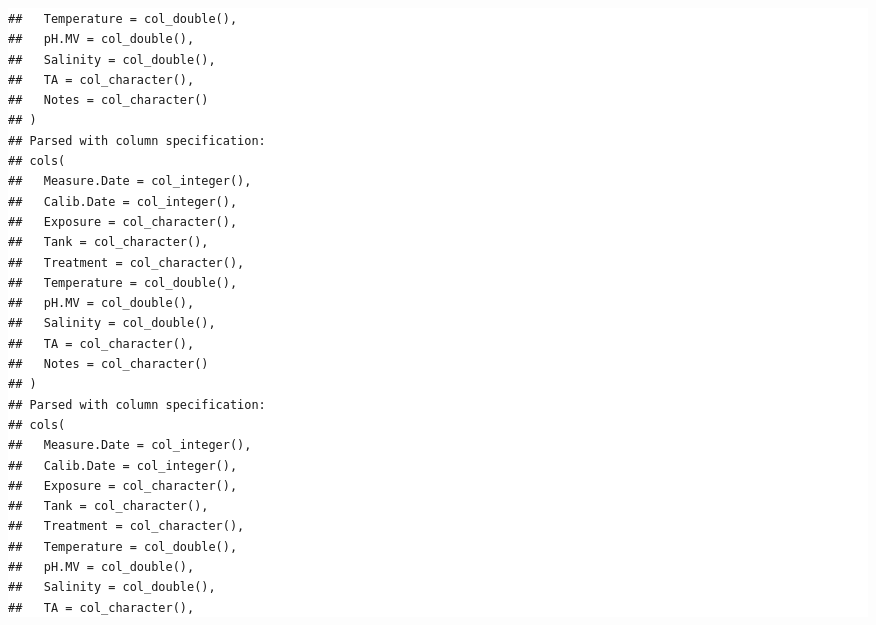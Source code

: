     ##   Temperature = col_double(),
    ##   pH.MV = col_double(),
    ##   Salinity = col_double(),
    ##   TA = col_character(),
    ##   Notes = col_character()
    ## )
    ## Parsed with column specification:
    ## cols(
    ##   Measure.Date = col_integer(),
    ##   Calib.Date = col_integer(),
    ##   Exposure = col_character(),
    ##   Tank = col_character(),
    ##   Treatment = col_character(),
    ##   Temperature = col_double(),
    ##   pH.MV = col_double(),
    ##   Salinity = col_double(),
    ##   TA = col_character(),
    ##   Notes = col_character()
    ## )
    ## Parsed with column specification:
    ## cols(
    ##   Measure.Date = col_integer(),
    ##   Calib.Date = col_integer(),
    ##   Exposure = col_character(),
    ##   Tank = col_character(),
    ##   Treatment = col_character(),
    ##   Temperature = col_double(),
    ##   pH.MV = col_double(),
    ##   Salinity = col_double(),
    ##   TA = col_character(),